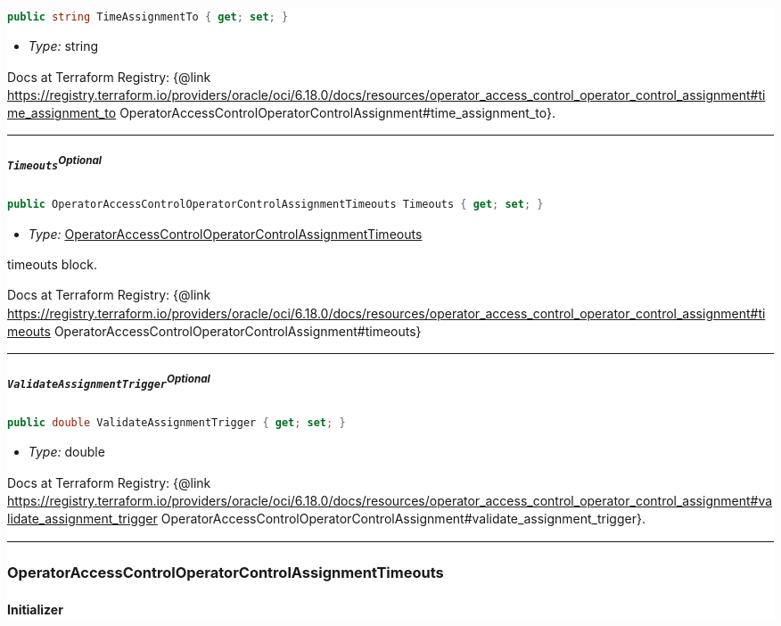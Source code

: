 ```csharp
public string TimeAssignmentTo { get; set; }
```

- *Type:* string

Docs at Terraform Registry: {@link https://registry.terraform.io/providers/oracle/oci/6.18.0/docs/resources/operator_access_control_operator_control_assignment#time_assignment_to OperatorAccessControlOperatorControlAssignment#time_assignment_to}.

---

##### `Timeouts`<sup>Optional</sup> <a name="Timeouts" id="rhizo-co-terraform-provider-oci.operatorAccessControlOperatorControlAssignment.OperatorAccessControlOperatorControlAssignmentConfig.property.timeouts"></a>

```csharp
public OperatorAccessControlOperatorControlAssignmentTimeouts Timeouts { get; set; }
```

- *Type:* <a href="#rhizo-co-terraform-provider-oci.operatorAccessControlOperatorControlAssignment.OperatorAccessControlOperatorControlAssignmentTimeouts">OperatorAccessControlOperatorControlAssignmentTimeouts</a>

timeouts block.

Docs at Terraform Registry: {@link https://registry.terraform.io/providers/oracle/oci/6.18.0/docs/resources/operator_access_control_operator_control_assignment#timeouts OperatorAccessControlOperatorControlAssignment#timeouts}

---

##### `ValidateAssignmentTrigger`<sup>Optional</sup> <a name="ValidateAssignmentTrigger" id="rhizo-co-terraform-provider-oci.operatorAccessControlOperatorControlAssignment.OperatorAccessControlOperatorControlAssignmentConfig.property.validateAssignmentTrigger"></a>

```csharp
public double ValidateAssignmentTrigger { get; set; }
```

- *Type:* double

Docs at Terraform Registry: {@link https://registry.terraform.io/providers/oracle/oci/6.18.0/docs/resources/operator_access_control_operator_control_assignment#validate_assignment_trigger OperatorAccessControlOperatorControlAssignment#validate_assignment_trigger}.

---

### OperatorAccessControlOperatorControlAssignmentTimeouts <a name="OperatorAccessControlOperatorControlAssignmentTimeouts" id="rhizo-co-terraform-provider-oci.operatorAccessControlOperatorControlAssignment.OperatorAccessControlOperatorControlAssignmentTimeouts"></a>

#### Initializer <a name="Initializer" id="rhizo-co-terraform-provider-oci.operatorAccessControlOperatorControlAssignment.OperatorAccessControlOperatorControlAssignmentTimeouts.Initializer"></a>

